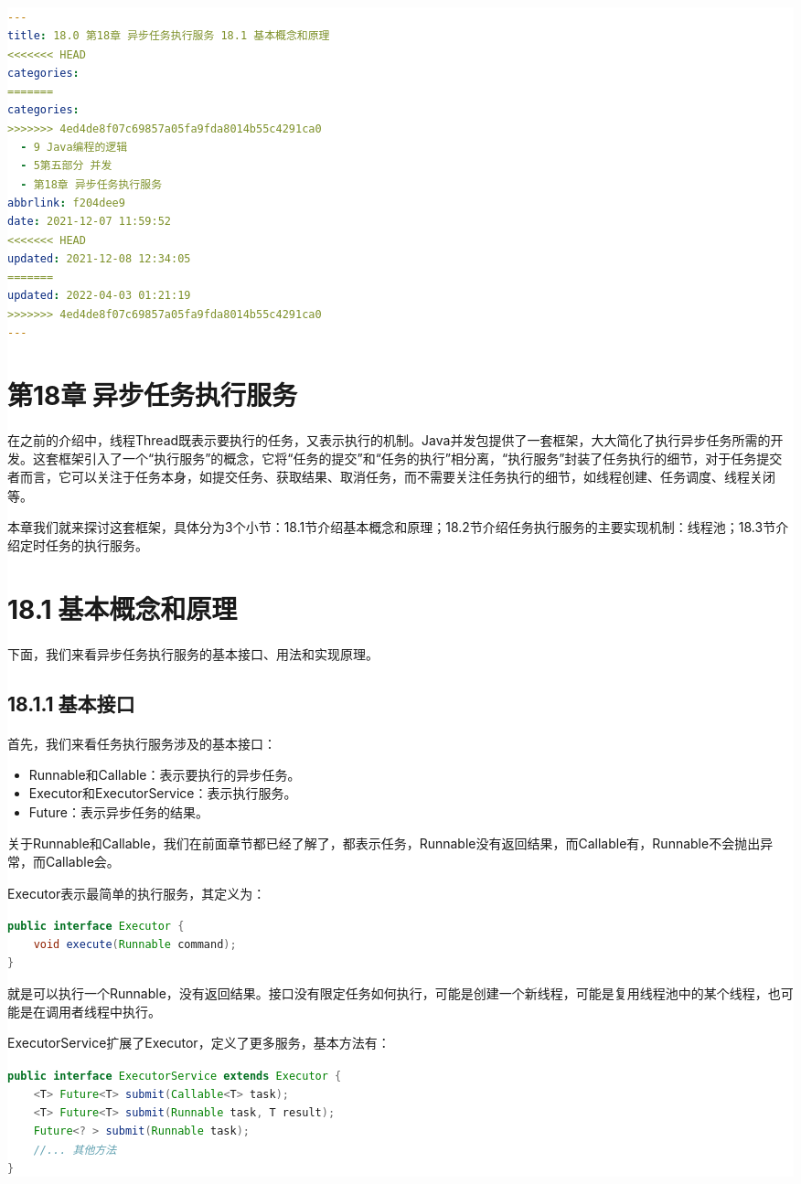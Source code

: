 ```yaml
---
title: 18.0 第18章 异步任务执行服务 18.1 基本概念和原理
<<<<<<< HEAD
categories:
=======
categories: 
>>>>>>> 4ed4de8f07c69857a05fa9fda8014b55c4291ca0
  - 9 Java编程的逻辑
  - 5第五部分 并发
  - 第18章 异步任务执行服务
abbrlink: f204dee9
date: 2021-12-07 11:59:52
<<<<<<< HEAD
updated: 2021-12-08 12:34:05
=======
updated: 2022-04-03 01:21:19
>>>>>>> 4ed4de8f07c69857a05fa9fda8014b55c4291ca0
---
```

# 第18章 异步任务执行服务
在之前的介绍中，线程Thread既表示要执行的任务，又表示执行的机制。Java并发包提供了一套框架，大大简化了执行异步任务所需的开发。这套框架引入了一个“执行服务”的概念，它将“任务的提交”和“任务的执行”相分离，“执行服务”封装了任务执行的细节，对于任务提交者而言，它可以关注于任务本身，如提交任务、获取结果、取消任务，而不需要关注任务执行的细节，如线程创建、任务调度、线程关闭等。

本章我们就来探讨这套框架，具体分为3个小节：18.1节介绍基本概念和原理；18.2节介绍任务执行服务的主要实现机制：线程池；18.3节介绍定时任务的执行服务。

# 18.1 基本概念和原理
下面，我们来看异步任务执行服务的基本接口、用法和实现原理。

## 18.1.1 基本接口
首先，我们来看任务执行服务涉及的基本接口：
- Runnable和Callable：表示要执行的异步任务。
- Executor和ExecutorService：表示执行服务。
- Future：表示异步任务的结果。

关于Runnable和Callable，我们在前面章节都已经了解了，都表示任务，Runnable没有返回结果，而Callable有，Runnable不会抛出异常，而Callable会。

Executor表示最简单的执行服务，其定义为：

```java
public interface Executor {
    void execute(Runnable command);
}
```

就是可以执行一个Runnable，没有返回结果。接口没有限定任务如何执行，可能是创建一个新线程，可能是复用线程池中的某个线程，也可能是在调用者线程中执行。

ExecutorService扩展了Executor，定义了更多服务，基本方法有：

```java
public interface ExecutorService extends Executor {
    <T> Future<T> submit(Callable<T> task);
    <T> Future<T> submit(Runnable task, T result);
    Future<? > submit(Runnable task);
    //... 其他方法
}
```

